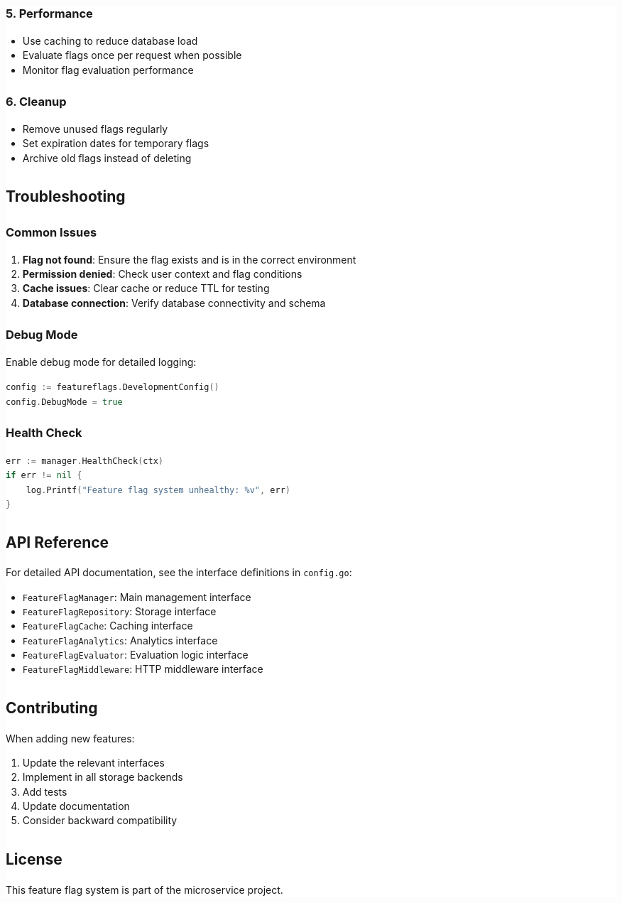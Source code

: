 ### 5. Performance
- Use caching to reduce database load
- Evaluate flags once per request when possible
- Monitor flag evaluation performance

### 6. Cleanup
- Remove unused flags regularly
- Set expiration dates for temporary flags
- Archive old flags instead of deleting

## Troubleshooting

### Common Issues

1. **Flag not found**: Ensure the flag exists and is in the correct environment
2. **Permission denied**: Check user context and flag conditions
3. **Cache issues**: Clear cache or reduce TTL for testing
4. **Database connection**: Verify database connectivity and schema

### Debug Mode

Enable debug mode for detailed logging:

```go
config := featureflags.DevelopmentConfig()
config.DebugMode = true
```

### Health Check

```go
err := manager.HealthCheck(ctx)
if err != nil {
    log.Printf("Feature flag system unhealthy: %v", err)
}
```

## API Reference

For detailed API documentation, see the interface definitions in `config.go`:

- `FeatureFlagManager`: Main management interface
- `FeatureFlagRepository`: Storage interface
- `FeatureFlagCache`: Caching interface
- `FeatureFlagAnalytics`: Analytics interface
- `FeatureFlagEvaluator`: Evaluation logic interface
- `FeatureFlagMiddleware`: HTTP middleware interface

## Contributing

When adding new features:

1. Update the relevant interfaces
2. Implement in all storage backends
3. Add tests
4. Update documentation
5. Consider backward compatibility

## License

This feature flag system is part of the microservice project.